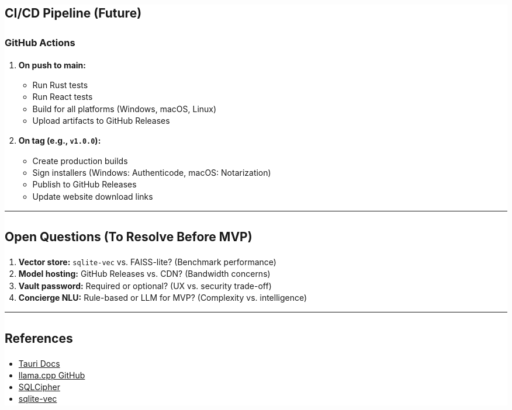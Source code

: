 
## CI/CD Pipeline (Future)

### GitHub Actions
1. **On push to main:**
   - Run Rust tests
   - Run React tests
   - Build for all platforms (Windows, macOS, Linux)
   - Upload artifacts to GitHub Releases

2. **On tag (e.g., `v1.0.0`):**
   - Create production builds
   - Sign installers (Windows: Authenticode, macOS: Notarization)
   - Publish to GitHub Releases
   - Update website download links

---

## Open Questions (To Resolve Before MVP)

1. **Vector store:** `sqlite-vec` vs. FAISS-lite? (Benchmark performance)
2. **Model hosting:** GitHub Releases vs. CDN? (Bandwidth concerns)
3. **Vault password:** Required or optional? (UX vs. security trade-off)
4. **Concierge NLU:** Rule-based or LLM for MVP? (Complexity vs. intelligence)

---

## References
- [Tauri Docs](https://tauri.app/v2/guides/)
- [llama.cpp GitHub](https://github.com/ggerganov/llama.cpp)
- [SQLCipher](https://www.zetetic.net/sqlcipher/)
- [sqlite-vec](https://github.com/asg017/sqlite-vec)
